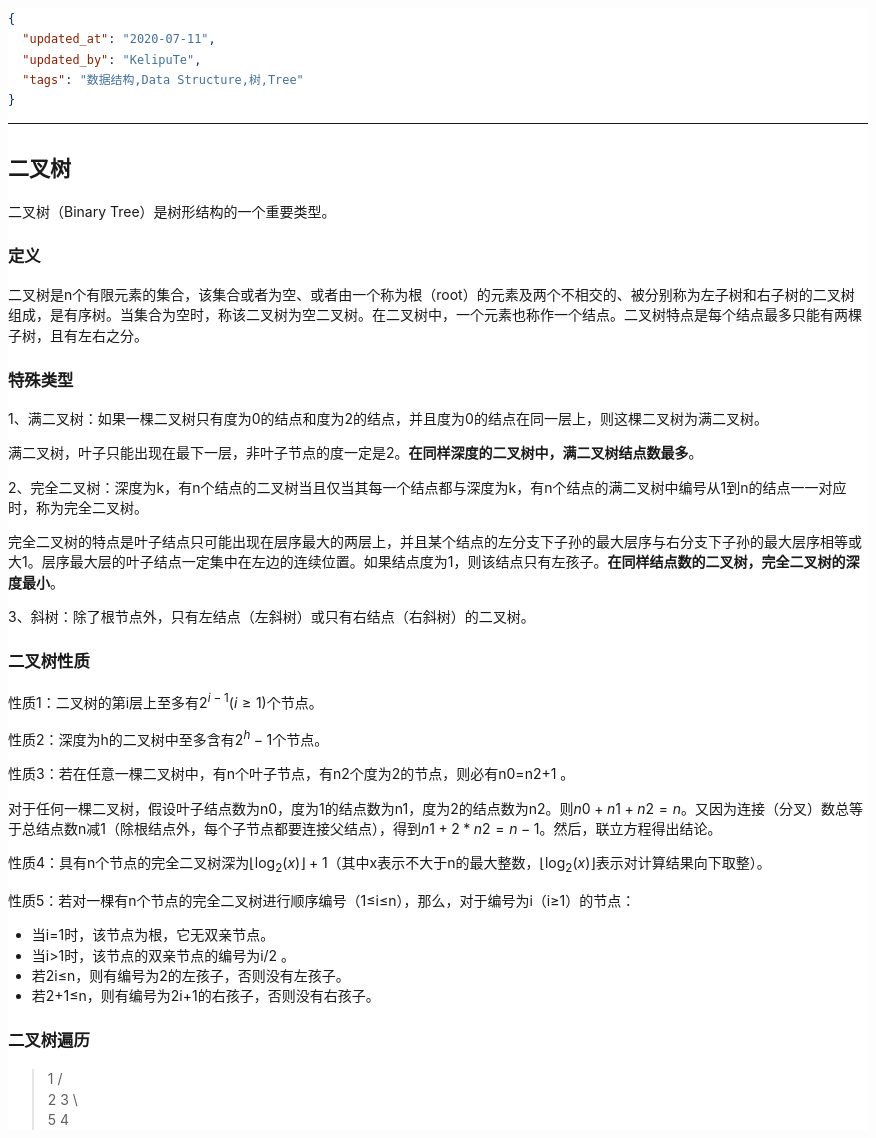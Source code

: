 ```json
{
  "updated_at": "2020-07-11",
  "updated_by": "KelipuTe",
  "tags": "数据结构,Data Structure,树,Tree"
}
```

---

## 二叉树

二叉树（Binary Tree）是树形结构的一个重要类型。

### 定义

二叉树是n个有限元素的集合，该集合或者为空、或者由一个称为根（root）的元素及两个不相交的、被分别称为左子树和右子树的二叉树组成，是有序树。当集合为空时，称该二叉树为空二叉树。在二叉树中，一个元素也称作一个结点。二叉树特点是每个结点最多只能有两棵子树，且有左右之分。

### 特殊类型

1、满二叉树：如果一棵二叉树只有度为0的结点和度为2的结点，并且度为0的结点在同一层上，则这棵二叉树为满二叉树。

满二叉树，叶子只能出现在最下一层，非叶子节点的度一定是2。**在同样深度的二叉树中，满二叉树结点数最多**。

2、完全二叉树：深度为k，有n个结点的二叉树当且仅当其每一个结点都与深度为k，有n个结点的满二叉树中编号从1到n的结点一一对应时，称为完全二叉树。

完全二叉树的特点是叶子结点只可能出现在层序最大的两层上，并且某个结点的左分支下子孙的最大层序与右分支下子孙的最大层序相等或大1。层序最大层的叶子结点一定集中在左边的连续位置。如果结点度为1，则该结点只有左孩子。**在同样结点数的二叉树，完全二叉树的深度最小**。

3、斜树：除了根节点外，只有左结点（左斜树）或只有右结点（右斜树）的二叉树。

### 二叉树性质

性质1：二叉树的第i层上至多有$2^{i-1}(i≥1)$个节点。

性质2：深度为h的二叉树中至多含有$2^h-1$个节点。

性质3：若在任意一棵二叉树中，有n个叶子节点，有n2个度为2的节点，则必有n0=n2+1 。

对于任何一棵二叉树，假设叶子结点数为n0，度为1的结点数为n1，度为2的结点数为n2。则$n0+n1+n2=n$。又因为连接（分叉）数总等于总结点数n减1（除根结点外，每个子节点都要连接父结点），得到$n1+2*n2=n-1$。然后，联立方程得出结论。

性质4：具有n个节点的完全二叉树深为$\lfloor\log_2(x)\rfloor+1$（其中x表示不大于n的最大整数，$\lfloor\log_2(x)\rfloor$表示对计算结果向下取整）。

性质5：若对一棵有n个节点的完全二叉树进行顺序编号（1≤i≤n），那么，对于编号为i（i≥1）的节点：

- 当i=1时，该节点为根，它无双亲节点。
- 当i>1时，该节点的双亲节点的编号为i/2 。
- 若2i≤n，则有编号为2的左孩子，否则没有左孩子。
- 若2+1≤n，则有编号为2i+1的右孩子，否则没有右孩子。

### 二叉树遍历

> 1
> /   \
> 2    3
> \      \
> 5     4
